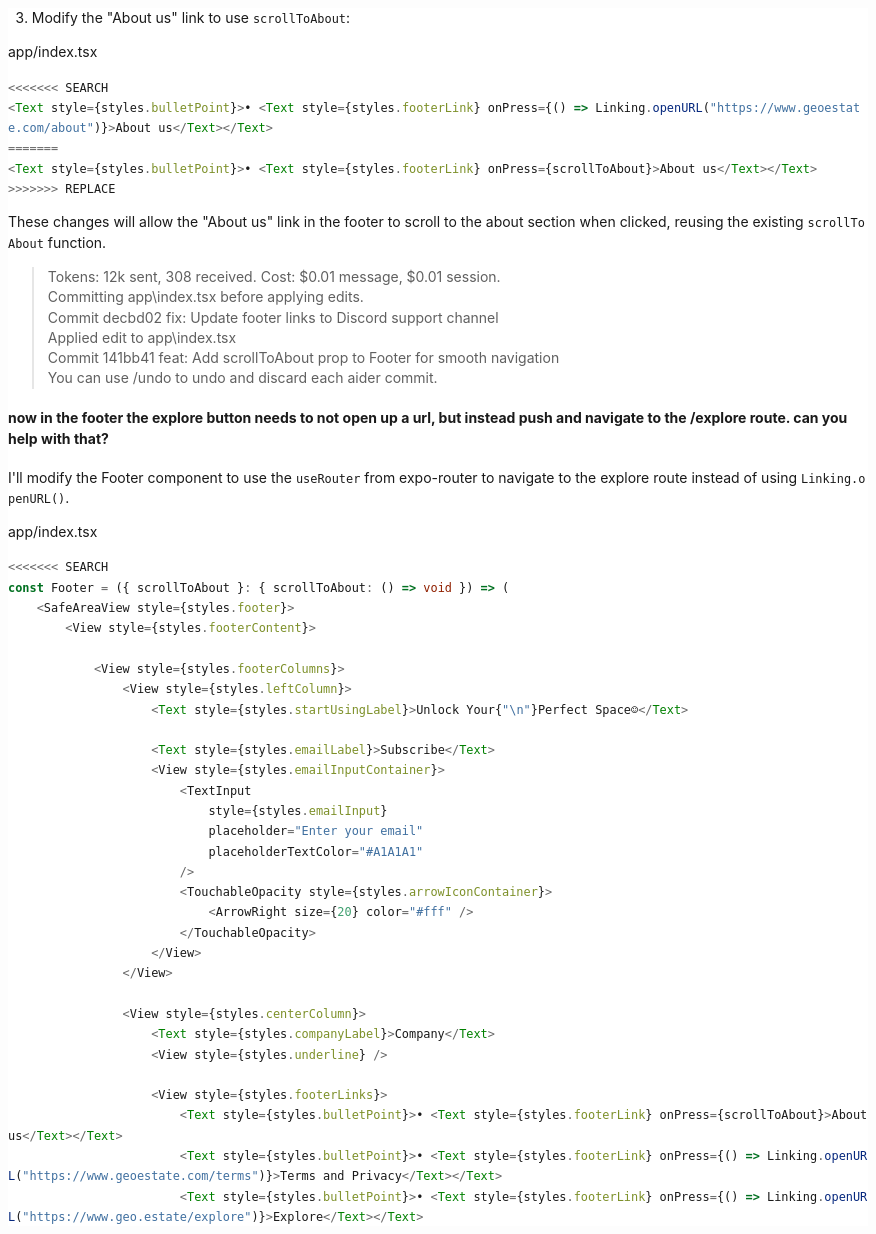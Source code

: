 3. Modify the "About us" link to use `scrollToAbout`:

app/index.tsx
```typescript
<<<<<<< SEARCH
<Text style={styles.bulletPoint}>• <Text style={styles.footerLink} onPress={() => Linking.openURL("https://www.geoestate.com/about")}>About us</Text></Text>
=======
<Text style={styles.bulletPoint}>• <Text style={styles.footerLink} onPress={scrollToAbout}>About us</Text></Text>
>>>>>>> REPLACE
```

These changes will allow the "About us" link in the footer to scroll to the about section when clicked, reusing the existing `scrollToAbout` function.

> Tokens: 12k sent, 308 received. Cost: $0.01 message, $0.01 session.  
> Committing app\index.tsx before applying edits.  
> Commit decbd02 fix: Update footer links to Discord support channel  
> Applied edit to app\index.tsx  
> Commit 141bb41 feat: Add scrollToAbout prop to Footer for smooth navigation  
> You can use /undo to undo and discard each aider commit.  

#### now in the footer the explore button needs to not open up a url, but instead push and navigate to the /explore route. can you help with that?  

I'll modify the Footer component to use the `useRouter` from expo-router to navigate to the explore route instead of using `Linking.openURL()`.

app/index.tsx
```typescript
<<<<<<< SEARCH
const Footer = ({ scrollToAbout }: { scrollToAbout: () => void }) => (
    <SafeAreaView style={styles.footer}>
        <View style={styles.footerContent}>

            <View style={styles.footerColumns}>
                <View style={styles.leftColumn}>
                    <Text style={styles.startUsingLabel}>Unlock Your{"\n"}Perfect Space☺️</Text>

                    <Text style={styles.emailLabel}>Subscribe</Text>
                    <View style={styles.emailInputContainer}>
                        <TextInput
                            style={styles.emailInput}
                            placeholder="Enter your email"
                            placeholderTextColor="#A1A1A1"
                        />
                        <TouchableOpacity style={styles.arrowIconContainer}>
                            <ArrowRight size={20} color="#fff" />
                        </TouchableOpacity>
                    </View>
                </View>

                <View style={styles.centerColumn}>
                    <Text style={styles.companyLabel}>Company</Text>
                    <View style={styles.underline} />

                    <View style={styles.footerLinks}>
                        <Text style={styles.bulletPoint}>• <Text style={styles.footerLink} onPress={scrollToAbout}>About us</Text></Text>
                        <Text style={styles.bulletPoint}>• <Text style={styles.footerLink} onPress={() => Linking.openURL("https://www.geoestate.com/terms")}>Terms and Privacy</Text></Text>
                        <Text style={styles.bulletPoint}>• <Text style={styles.footerLink} onPress={() => Linking.openURL("https://www.geo.estate/explore")}>Explore</Text></Text>
```